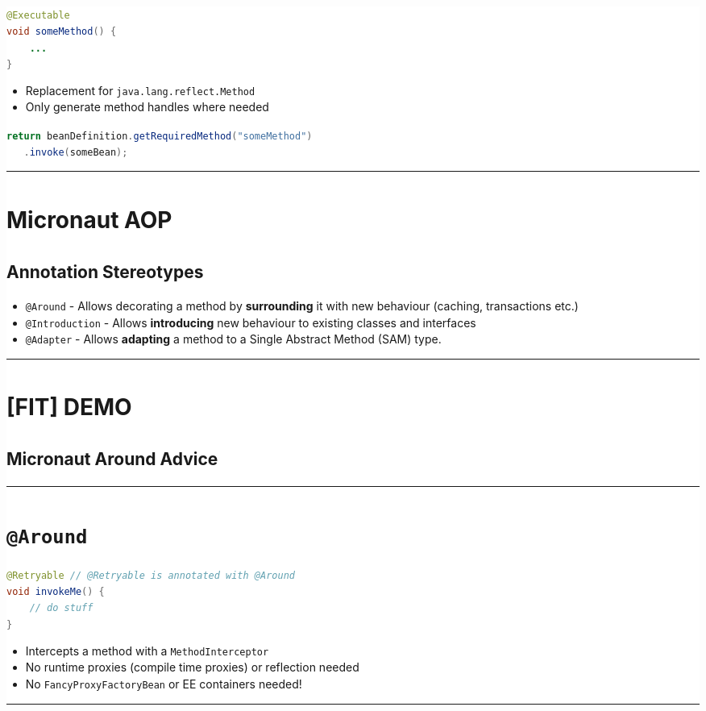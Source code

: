 ```java
@Executable
void someMethod() {
    ...
}
```
* Replacement for `java.lang.reflect.Method`
* Only generate method handles where needed


```java
return beanDefinition.getRequiredMethod("someMethod")
   .invoke(someBean);
```
----



# Micronaut AOP
## Annotation Stereotypes

* `@Around` - Allows decorating a method by **surrounding** it with new behaviour (caching, transactions etc.)
* `@Introduction` - Allows **introducing** new behaviour to existing classes and interfaces
* `@Adapter` - Allows **adapting** a method to a Single Abstract Method (SAM) type.

----




# [FIT] **DEMO**
## **Micronaut Around Advice**

----


# `@Around`

```java
@Retryable // @Retryable is annotated with @Around
void invokeMe() {
    // do stuff
}
```
* Intercepts a method with a `MethodInterceptor`
* No runtime proxies (compile time proxies) or reflection needed
* No `FancyProxyFactoryBean` or EE containers needed!

----


